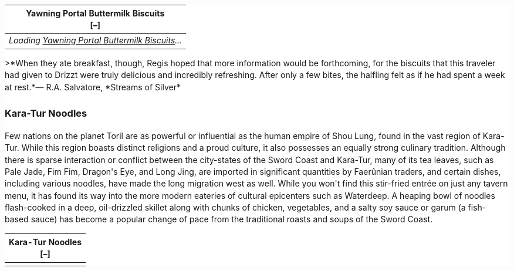 <table class="rd__b-special rd__b-data  rd__b-data--stats">
		<thead>
			<tr>
				<th class="rd__data-embed-header ve-text-left" colspan="6" data-rd-data-embed-header="true">
					<div class="w-100 split-v-center">
						<div class="ve-flex-v-center w-100 min-w-0">
							<span class="rd__data-embed-name ve-hidden">Yawning Portal Buttermilk Biscuits</span>
							<span class="rd__data-embed-name-expanded ve-text-right pr-2 w-100 "></span>
						</div>
						<span class="rd__data-embed-toggle">[–]</span>
					</div>
				</th>
			</tr>
		</thead><tbody class="" data-rd-embedded-data-render-target="true"><tr>
			<td colspan="6" data-rd-tag="recipe" data-rd-uid="Yawning Portal Buttermilk Biscuits|HF" data-rd-page="recipes.html" data-rd-source="HF" data-rd-hash="yawning%20portal%20buttermilk%20biscuits_hf" data-rd-name="Yawning Portal Buttermilk Biscuits" data-rd-display-name="Yawning Portal Buttermilk Biscuits" data-rd-style="" data-rd-entry-data="{}">
				<i>Loading <a href="recipes.html#yawning%20portal%20buttermilk%20biscuits_hf"  onmouseover="Renderer.hover.pHandleLinkMouseOver(event, this)" onmouseleave="Renderer.hover.handleLinkMouseLeave(event, this)" onmousemove="Renderer.hover.handleLinkMouseMove(event, this)" onclick="Renderer.hover.handleLinkClick(event, this)" ondragstart="Renderer.hover.handleLinkDragStart(event, this)" data-vet-page="recipes.html" data-vet-source="HF" data-vet-hash="yawning%20portal%20buttermilk%20biscuits_hf" ontouchstart="Renderer.hover.handleTouchStart(event, this)" >Yawning Portal Buttermilk Biscuits</a>...</i>
				<style onload="Renderer.events.handleLoad_inlineStatblock(this)"></style>
			</td>
		</tr></tbody></table>
>*When they ate breakfast, though, Regis hoped that more information would be forthcoming, for the biscuits that this traveler had given to Drizzt were truly delicious and incredibly refreshing. After only a few bites, the halfling felt as if he had spent a week at rest.*— R.A. Salvatore, *Streams of Silver*

### Kara-Tur Noodles

Few nations on the planet Toril are as powerful or influential as the human empire of Shou Lung, found in the vast region of Kara-Tur. While this region boasts distinct religions and a proud culture, it also possesses an equally strong culinary tradition. Although there is sparse interaction or conflict between the city-states of the Sword Coast and Kara-Tur, many of its tea leaves, such as Pale Jade, Fim Fim, Dragon's Eye, and Long Jing, are imported in significant quantities by Faerûnian traders, and certain dishes, including various noodles, have made the long migration west as well. While you won't find this stir-fried entrée on just any tavern menu, it has found its way into the more modern eateries of cultural epicenters such as Waterdeep. A heaping bowl of noodles flash-cooked in a deep, oil-drizzled skillet along with chunks of chicken, vegetables, and a salty soy sauce or garum (a fish-based sauce) has become a popular change of pace from the traditional roasts and soups of the Sword Coast.

<table class="rd__b-special rd__b-data  rd__b-data--stats">
		<thead>
			<tr>
				<th class="rd__data-embed-header ve-text-left" colspan="6" data-rd-data-embed-header="true">
					<div class="w-100 split-v-center">
						<div class="ve-flex-v-center w-100 min-w-0">
							<span class="rd__data-embed-name ve-hidden">Kara-Tur Noodles</span>
							<span class="rd__data-embed-name-expanded ve-text-right pr-2 w-100 "></span>
						</div>
						<span class="rd__data-embed-toggle">[–]</span>
					</div>
				</th>
			</tr>
		</thead><tbody class="" data-rd-embedded-data-render-target="true"><tr>
			<td colspan="6" data-rd-tag="recipe" data-rd-uid="Kara-Tur Noodles|HF" data-rd-page="recipes.html" data-rd-source="HF" data-rd-hash="kara-tur%20noodles_hf" data-rd-name="Kara-Tur Noodles" data-rd-display-name="Kara-Tur Noodles" data-rd-style="" data-rd-entry-data="{}">
